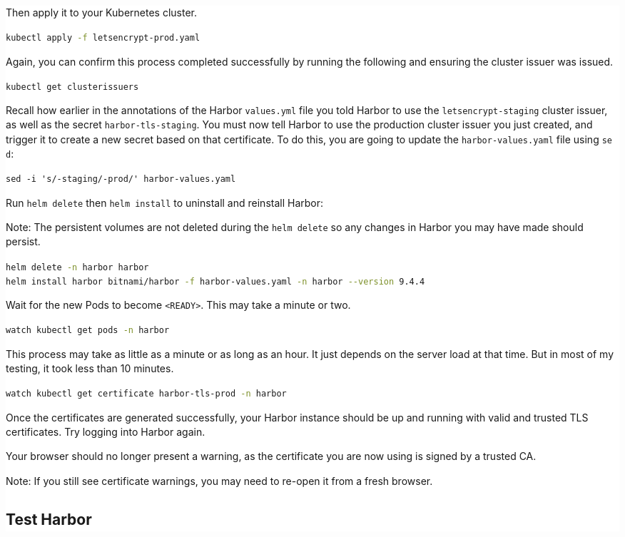 Then apply it to your Kubernetes cluster.

```bash
kubectl apply -f letsencrypt-prod.yaml
```

Again, you can confirm this process completed successfully by running the
following and ensuring the cluster issuer was issued.

```bash
kubectl get clusterissuers
```

Recall how earlier in the annotations of the Harbor `values.yml` file you told
Harbor to use the `letsencrypt-staging` cluster issuer, as well as the secret
`harbor-tls-staging`. You must now tell Harbor to use the production cluster
issuer you just created, and trigger it to create a new secret based on that
certificate. To do this, you are going to update the `harbor-values.yaml` file
using `sed`:

```
sed -i 's/-staging/-prod/' harbor-values.yaml
```

Run `helm delete` then `helm install` to uninstall and reinstall Harbor:

Note: The persistent volumes are not deleted during the `helm delete` so any
changes in Harbor you may have made should persist.

```bash
helm delete -n harbor harbor
helm install harbor bitnami/harbor -f harbor-values.yaml -n harbor --version 9.4.4
```

Wait for the new Pods to become `<READY>`. This may take a minute or two.

```bash
watch kubectl get pods -n harbor
```

This process may take as little as a minute or as long as an hour. It just
depends on the server load at that time. But in most of my testing, it took less
than 10 minutes.

```bash
watch kubectl get certificate harbor-tls-prod -n harbor
```

Once the certificates are generated successfully, your Harbor instance should be
up and running with valid and trusted TLS certificates. Try logging into Harbor
again.

Your browser should no longer present a warning, as the certificate you are now
using is signed by a trusted CA.

Note: If you still see certificate warnings, you may need to re-open it from a
fresh browser.

## Test Harbor
